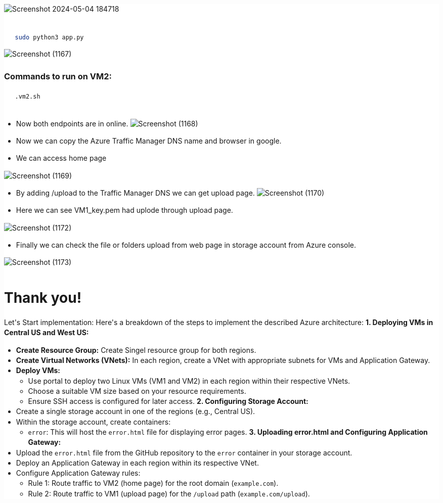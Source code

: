 ![Screenshot 2024-05-04 184718](https://github.com/KatamreddyVishnu/Deploying-Web-pages/assets/155063589/67454a61-cbb4-414e-be87-657e87b4c7ac)
```bash
   
   sudo python3 app.py

```

![Screenshot (1167)](https://github.com/KatamreddyVishnu/Deploying-Web-pages/assets/155063589/a3851827-fd84-4328-a413-94177b92da88)


### Commands to run on VM2:

```bash
   .vm2.sh
  
```

- Now both endpoints are in online.
![Screenshot (1168)](https://github.com/KatamreddyVishnu/Deploying-Web-pages/assets/155063589/4cabbbeb-3ba9-4650-88ff-3a0cd5f20131)

- Now we can copy the Azure Traffic Manager DNS name and browser in google.

- We can access home page 


![Screenshot (1169)](https://github.com/KatamreddyVishnu/Deploying-Web-pages/assets/155063589/33e013e4-4148-4e59-a241-131032bc7f7f)

- By adding /upload to the Traffic Manager DNS we can get upload page.
![Screenshot (1170)](https://github.com/KatamreddyVishnu/Deploying-Web-pages/assets/155063589/51e94d27-cf74-4668-b0fb-95bb5a2f380b)

- Here we can see VM1_key.pem had uplode through upload page.



![Screenshot (1172)](https://github.com/KatamreddyVishnu/Deploying-Web-pages/assets/155063589/9c980f92-b2e6-4471-af6b-eef240a2edd9)

- Finally we can check the file or folders upload from web page in storage account from Azure console.


![Screenshot (1173)](https://github.com/KatamreddyVishnu/Deploying-Web-pages/assets/155063589/23642bac-c6ce-47ea-8bc9-e5a06ebde94c)


# Thank you!
Let's Start implementation:
Here's a breakdown of the steps to implement the described Azure architecture:
**1. Deploying VMs in Central US and West US:**
- **Create Resource Group:** Create Singel resource group for both regions.
- **Create Virtual Networks (VNets):** In each region, create a VNet with appropriate subnets for VMs and Application Gateway.
- **Deploy VMs:**
    - Use portal to deploy two Linux VMs (VM1 and VM2) in each region within their respective VNets.
    - Choose a suitable VM size based on your resource requirements.
    - Ensure SSH access is configured for later access.
**2. Configuring Storage Account:**
- Create a single storage account in one of the regions (e.g., Central US).
- Within the storage account, create containers:
    - `error`: This will host the `error.html` file for displaying error pages.
**3. Uploading error.html and Configuring Application Gateway:**
- Upload the `error.html` file from the GitHub repository to the `error` container in your storage account.
- Deploy an Application Gateway in each region within its respective VNet.
- Configure Application Gateway rules:
    - Rule 1: Route traffic to VM2 (home page) for the root domain (`example.com`).
    - Rule 2: Route traffic to VM1 (upload page) for the `/upload` path (`example.com/upload`).
